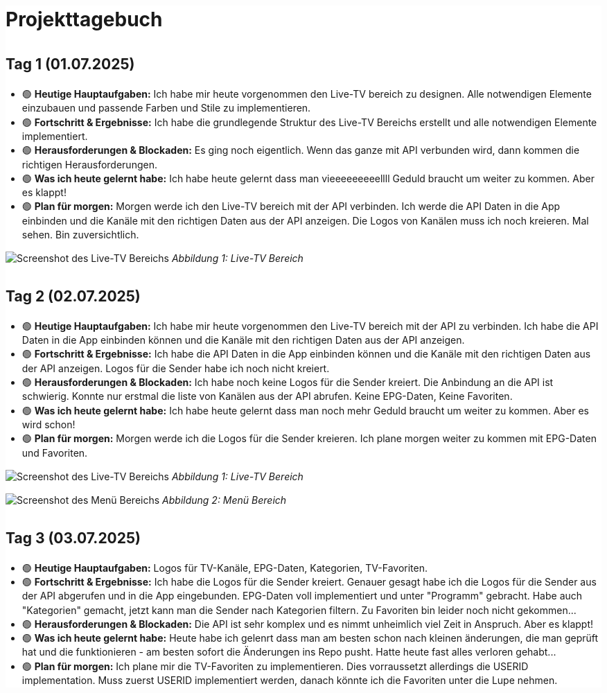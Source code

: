 # Projekttagebuch

## Tag 1 (01.07.2025)

- 🟢 **Heutige Hauptaufgaben:** Ich habe mir heute vorgenommen den Live-TV bereich zu designen. Alle notwendigen Elemente einzubauen und passende Farben und Stile zu implementieren.
- 🟢 **Fortschritt & Ergebnisse:** Ich habe die grundlegende Struktur des Live-TV Bereichs erstellt und alle notwendigen Elemente implementiert.
- 🟢 **Herausforderungen & Blockaden:** Es ging noch eigentlich. Wenn das ganze mit API verbunden wird, dann kommen die richtigen Herausforderungen.
- 🟢 **Was ich heute gelernt habe:** Ich habe heute gelernt dass man vieeeeeeeeellll Geduld braucht um weiter zu kommen. Aber es klappt!
- 🟢 **Plan für morgen:** Morgen werde ich den Live-TV bereich mit der API verbinden. Ich werde die API Daten in die App einbinden und die Kanäle mit den richtigen Daten aus der API anzeigen. Die Logos von Kanälen muss ich noch kreieren. Mal sehen. Bin zuversichtlich.

![Screenshot des Live-TV Bereichs](pics/tv-screen01.png)
*Abbildung 1: Live-TV Bereich*

## Tag 2 (02.07.2025)

- 🟢 **Heutige Hauptaufgaben:** Ich habe mir heute vorgenommen den Live-TV bereich mit der API zu verbinden. Ich habe die API Daten in die App einbinden können und die Kanäle mit den richtigen Daten aus der API anzeigen. 
- 🟢 **Fortschritt & Ergebnisse:** Ich habe die API Daten in die App einbinden können und die Kanäle mit den richtigen Daten aus der API anzeigen. Logos für die Sender habe ich noch nicht kreiert. 
- 🟢 **Herausforderungen & Blockaden:** Ich habe noch keine Logos für die Sender kreiert. Die Anbindung an die API ist schwierig. Konnte nur erstmal die liste von Kanälen aus der API abrufen. Keine EPG-Daten, Keine Favoriten.
- 🟢 **Was ich heute gelernt habe:** Ich habe heute gelernt dass man noch mehr  Geduld braucht um weiter zu kommen. Aber es wird schon!
- 🟢 **Plan für morgen:** Morgen werde ich die Logos für die Sender kreieren. Ich plane morgen weiter zu kommen mit EPG-Daten und Favoriten.

![Screenshot des Live-TV Bereichs](pics/tv-screen02.png)
*Abbildung 1: Live-TV Bereich*

![Screenshot des Menü Bereichs](pics/menu-screen02.png)
*Abbildung 2: Menü Bereich*

## Tag 3 (03.07.2025)

- 🟢 **Heutige Hauptaufgaben:** Logos für TV-Kanäle, EPG-Daten, Kategorien, TV-Favoriten.
- 🟢 **Fortschritt & Ergebnisse:** Ich habe die Logos für die Sender kreiert. Genauer gesagt habe ich die Logos für die Sender aus der API abgerufen und in die App eingebunden. EPG-Daten voll implementiert und unter "Programm" gebracht. Habe auch "Kategorien" gemacht, jetzt kann man die Sender nach Kategorien filtern. Zu Favoriten bin leider noch nicht gekommen... 
- 🟢 **Herausforderungen & Blockaden:** Die API ist sehr komplex und es nimmt unheimlich viel Zeit in Anspruch. Aber es klappt!
- 🟢 **Was ich heute gelernt habe:** Heute habe ich gelenrt dass man am besten schon nach kleinen änderungen, die man geprüft hat und die funktionieren - am besten sofort die Änderungen ins Repo pusht. Hatte heute fast alles verloren gehabt... 
- 🟢 **Plan für morgen:** Ich plane mir die TV-Favoriten zu implementieren.
Dies vorraussetzt allerdings die USERID implementation. Muss zuerst USERID implementiert werden, danach könnte ich die Favoriten unter die Lupe nehmen.
